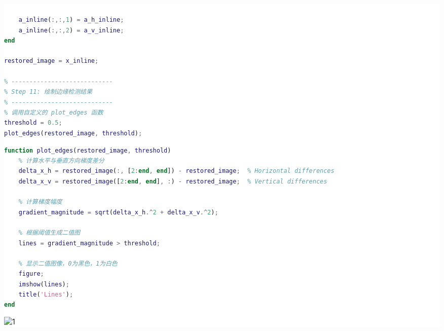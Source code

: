 ```matlab

    a_inline(:,:,1) = a_h_inline; 
    a_inline(:,:,2) = a_v_inline; 
end

restored_image = x_inline;

% ----------------------------
% Step 11: 绘制边缘检测结果
% ----------------------------
% 调用自定义的 plot_edges 函数
threshold = 0.5;
plot_edges(restored_image, threshold);
```

```matlab
function plot_edges(restored_image, threshold)
    % 计算水平与垂直方向梯度差分
    delta_x_h = restored_image(:, [2:end, end]) - restored_image;  % Horizontal differences
    delta_x_v = restored_image([2:end, end], :) - restored_image;  % Vertical differences
    
    % 计算梯度幅度
    gradient_magnitude = sqrt(delta_x_h.^2 + delta_x_v.^2);
    
    % 根据阈值生成二值图
    lines = gradient_magnitude > threshold;
    
    % 显示二值图像，0为黑色，1为白色
    figure;
    imshow(lines);
    title('Lines');
end

```

<img src="/img/Problem_inverse/TP3/2.png" alt="1" style="width:40%;">





